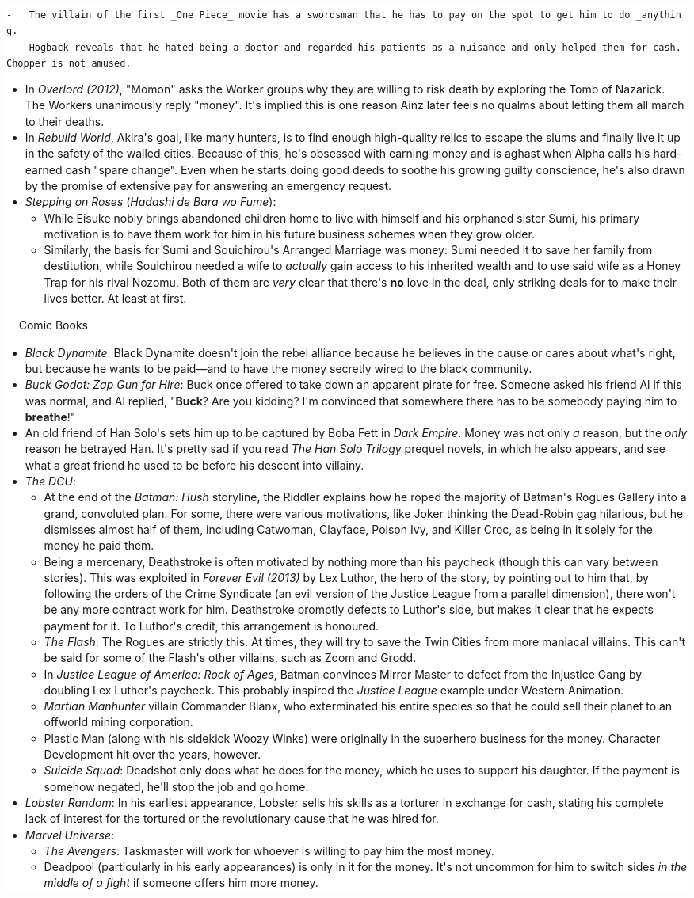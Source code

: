     -   The villain of the first _One Piece_ movie has a swordsman that he has to pay on the spot to get him to do _anything._
    -   Hogback reveals that he hated being a doctor and regarded his patients as a nuisance and only helped them for cash. Chopper is not amused.
-   In _Overlord (2012)_, "Momon" asks the Worker groups why they are willing to risk death by exploring the Tomb of Nazarick. The Workers unanimously reply "money". It's implied this is one reason Ainz later feels no qualms about letting them all march to their deaths.
-   In _Rebuild World_, Akira's goal, like many hunters, is to find enough high-quality relics to escape the slums and finally live it up in the safety of the walled cities. Because of this, he's obsessed with earning money and is aghast when Alpha calls his hard-earned cash "spare change". Even when he starts doing good deeds to soothe his growing guilty conscience, he's also drawn by the promise of extensive pay for answering an emergency request.
-   _Stepping on Roses_ (_Hadashi de Bara wo Fume_):
    -   While Eisuke nobly brings abandoned children home to live with himself and his orphaned sister Sumi, his primary motivation is to have them work for him in his future business schemes when they grow older.
    -   Similarly, the basis for Sumi and Souichirou's Arranged Marriage was money: Sumi needed it to save her family from destitution, while Souichirou needed a wife to _actually_ gain access to his inherited wealth and to use said wife as a Honey Trap for his rival Nozomu. Both of them are _very_ clear that there's **no** love in the deal, only striking deals for to make their lives better. At least at first.

    Comic Books 

-   _Black Dynamite_: Black Dynamite doesn't join the rebel alliance because he believes in the cause or cares about what's right, but because he wants to be paid—and to have the money secretly wired to the black community.
-   _Buck Godot: Zap Gun for Hire_: Buck once offered to take down an apparent pirate for free. Someone asked his friend Al if this was normal, and Al replied, "**Buck**? Are you kidding? I'm convinced that somewhere there has to be somebody paying him to **breathe**!"
-   An old friend of Han Solo's sets him up to be captured by Boba Fett in _Dark Empire_. Money was not only _a_ reason, but the _only_ reason he betrayed Han. It's pretty sad if you read _The Han Solo Trilogy_ prequel novels, in which he also appears, and see what a great friend he used to be before his descent into villainy.
-   _The DCU_:
    -   At the end of the _Batman: Hush_ storyline, the Riddler explains how he roped the majority of Batman's Rogues Gallery into a grand, convoluted plan. For some, there were various motivations, like Joker thinking the Dead-Robin gag hilarious, but he dismisses almost half of them, including Catwoman, Clayface, Poison Ivy, and Killer Croc, as being in it solely for the money he paid them.
    -   Being a mercenary, Deathstroke is often motivated by nothing more than his paycheck (though this can vary between stories). This was exploited in _Forever Evil (2013)_ by Lex Luthor, the hero of the story, by pointing out to him that, by following the orders of the Crime Syndicate (an evil version of the Justice League from a parallel dimension), there won't be any more contract work for him. Deathstroke promptly defects to Luthor's side, but makes it clear that he expects payment for it. To Luthor's credit, this arrangement is honoured.
    -   _The Flash_: The Rogues are strictly this. At times, they will try to save the Twin Cities from more maniacal villains. This can't be said for some of the Flash's other villains, such as Zoom and Grodd.
    -   In _Justice League of America: Rock of Ages_, Batman convinces Mirror Master to defect from the Injustice Gang by doubling Lex Luthor's paycheck. This probably inspired the _Justice League_ example under Western Animation.
    -   _Martian Manhunter_ villain Commander Blanx, who exterminated his entire species so that he could sell their planet to an offworld mining corporation.
    -   Plastic Man (along with his sidekick Woozy Winks) were originally in the superhero business for the money. Character Development hit over the years, however.
    -   _Suicide Squad_: Deadshot only does what he does for the money, which he uses to support his daughter. If the payment is somehow negated, he'll stop the job and go home.
-   _Lobster Random_: In his earliest appearance, Lobster sells his skills as a torturer in exchange for cash, stating his complete lack of interest for the tortured or the revolutionary cause that he was hired for.
-   _Marvel Universe_:
    -   _The Avengers_: Taskmaster will work for whoever is willing to pay him the most money.
    -   Deadpool (particularly in his early appearances) is only in it for the money. It's not uncommon for him to switch sides _in the middle of a fight_ if someone offers him more money.